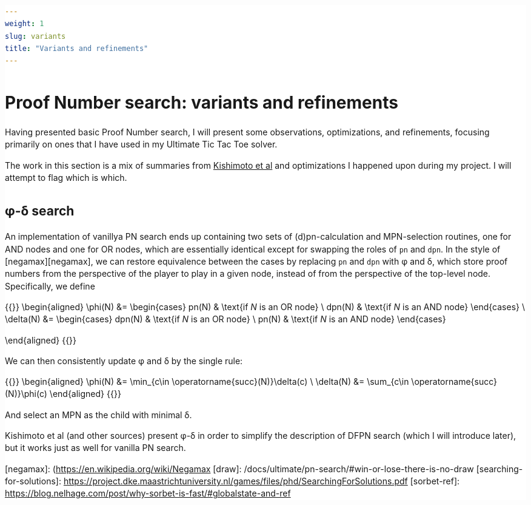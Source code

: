 ```yaml
---
weight: 1
slug: variants
title: "Variants and refinements"
---
```


# Proof Number search: variants and refinements

Having presented basic Proof Number search, I will present some observations, optimizations, and refinements, focusing primarily on ones that I have used in my Ultimate Tic Tac Toe solver.

The work in this section is a mix of summaries from [Kishimoto et al](first-20-years) and optimizations I happened upon during my project. I will attempt to flag which is which.

## φ-δ search

An implementation of vanillya PN search ends up containing two sets of (d)pn-calculation and MPN-selection routines, one for AND nodes and one for OR nodes, which are essentially identical except for swapping the roles of `pn` and `dpn`. In the style of [negamax][negamax], we can restore equivalence between the cases by replacing `pn` and `dpn` with φ and δ, which store proof numbers from the perspective of the player to play in a given node, instead of from the perspective of the top-level node. Specifically, we define

{{<katex display>}}
\begin{aligned}
\phi(N) &= \begin{cases}
pn(N) & \text{if $N$ is an OR node} \\
dpn(N) & \text{if $N$ is an AND node}
\end{cases}
\\
\delta(N) &= \begin{cases}
dpn(N) & \text{if $N$ is an OR node} \\
pn(N) & \text{if $N$ is an AND node}
\end{cases}

\end{aligned}
{{</katex>}}

We can then consistently update φ and δ by the single rule:

{{<katex>}}
\begin{aligned}
\phi(N)  &= \min_{c\in \operatorname{succ}(N)}\delta(c) \\
\delta(N) &= \sum_{c\in \operatorname{succ}(N)}\phi(c)
\end{aligned}
{{</katex>}}

And select an MPN as the child with minimal δ.

Kishimoto et al (and other sources) present φ-δ in order to simplify the description of DFPN search (which I will introduce later), but it works just as well for vanilla PN search.


[first-20-years]: https://webdocs.cs.ualberta.ca/~mmueller/ps/ICGA2012PNS.pdf
[negamax]: (https://en.wikipedia.org/wiki/Negamax
[draw]: /docs/ultimate/pn-search/#win-or-lose-there-is-no-draw
[searching-for-solutions]: https://project.dke.maastrichtuniversity.nl/games/files/phd/SearchingForSolutions.pdf
[sorbet-ref]: https://blog.nelhage.com/post/why-sorbet-is-fast/#globalstate-and-ref